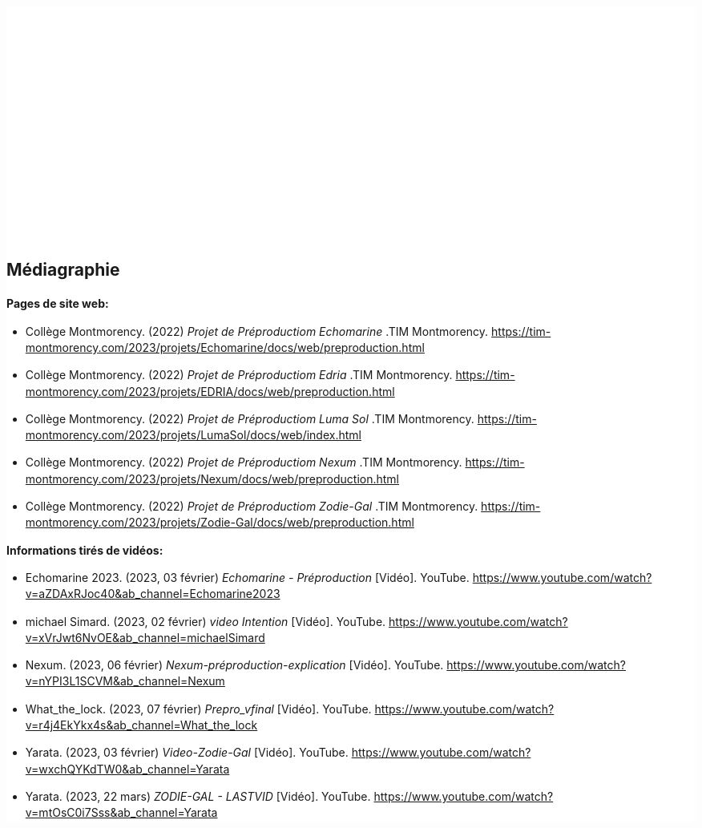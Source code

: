 <br>
<br>
<br>
<br>
<br>
<br>
<br>
<br>
<br>
<br>
<br>
<br>
<br>
<br>

## Médiagraphie

**Pages de site web:**

* Collège Montmorency. (2022) *Projet de Préproductiom Echomarine* .TIM Montmorency. https://tim-montmorency.com/2023/projets/Echomarine/docs/web/preproduction.html

* Collège Montmorency. (2022) *Projet de Préproductiom Edria* .TIM Montmorency. https://tim-montmorency.com/2023/projets/EDRIA/docs/web/preproduction.html

* Collège Montmorency. (2022) *Projet de Préproductiom Luma Sol* .TIM Montmorency. https://tim-montmorency.com/2023/projets/LumaSol/docs/web/index.html

* Collège Montmorency. (2022) *Projet de Préproductiom Nexum* .TIM Montmorency. https://tim-montmorency.com/2023/projets/Nexum/docs/web/preproduction.html

* Collège Montmorency. (2022) *Projet de Préproductiom Zodie-Gal* .TIM Montmorency. https://tim-montmorency.com/2023/projets/Zodie-Gal/docs/web/preproduction.html

**Informations tirés de vidéos:**

* Echomarine 2023. (2023, 03 février) *Echomarine - Préproduction* [Vidéo]. YouTube. https://www.youtube.com/watch?v=aZDAxRJoc40&ab_channel=Echomarine2023

* michael Simard. (2023, 02 février) *video Intention* [Vidéo]. YouTube. https://www.youtube.com/watch?v=xVrJwt6NvOE&ab_channel=michaelSimard

* Nexum. (2023, 06 février) *Nexum-préproduction-explication* [Vidéo]. YouTube. https://www.youtube.com/watch?v=nYPI3L1SCVM&ab_channel=Nexum

* What_the_lock. (2023, 07 février) *Prepro_vfinal* [Vidéo]. YouTube. https://www.youtube.com/watch?v=r4j4EkYkx4s&ab_channel=What_the_lock

* Yarata. (2023, 03 février) *Video-Zodie-Gal* [Vidéo]. YouTube. https://www.youtube.com/watch?v=wxchQYKdTW0&ab_channel=Yarata

* Yarata. (2023, 22 mars) *ZODIE-GAL - LASTVID* [Vidéo]. YouTube. https://www.youtube.com/watch?v=mtOsC0i7Sss&ab_channel=Yarata




